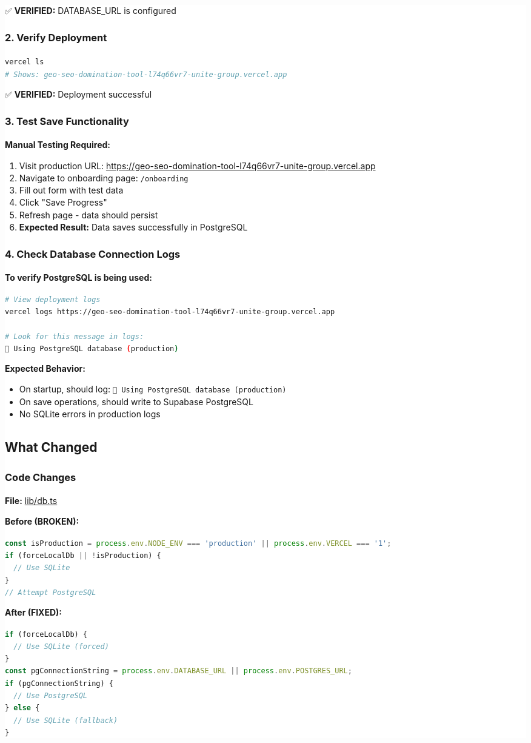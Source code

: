 ✅ **VERIFIED:** DATABASE_URL is configured

### 2. Verify Deployment

```bash
vercel ls
# Shows: geo-seo-domination-tool-l74q66vr7-unite-group.vercel.app
```

✅ **VERIFIED:** Deployment successful

### 3. Test Save Functionality

**Manual Testing Required:**

1. Visit production URL: https://geo-seo-domination-tool-l74q66vr7-unite-group.vercel.app
2. Navigate to onboarding page: `/onboarding`
3. Fill out form with test data
4. Click "Save Progress"
5. Refresh page - data should persist
6. **Expected Result:** Data saves successfully in PostgreSQL

### 4. Check Database Connection Logs

**To verify PostgreSQL is being used:**

```bash
# View deployment logs
vercel logs https://geo-seo-domination-tool-l74q66vr7-unite-group.vercel.app

# Look for this message in logs:
🔧 Using PostgreSQL database (production)
```

**Expected Behavior:**
- On startup, should log: `🔧 Using PostgreSQL database (production)`
- On save operations, should write to Supabase PostgreSQL
- No SQLite errors in production logs

## What Changed

### Code Changes

**File:** [lib/db.ts](lib/db.ts#L38-L71)

**Before (BROKEN):**
```typescript
const isProduction = process.env.NODE_ENV === 'production' || process.env.VERCEL === '1';
if (forceLocalDb || !isProduction) {
  // Use SQLite
}
// Attempt PostgreSQL
```

**After (FIXED):**
```typescript
if (forceLocalDb) {
  // Use SQLite (forced)
}
const pgConnectionString = process.env.DATABASE_URL || process.env.POSTGRES_URL;
if (pgConnectionString) {
  // Use PostgreSQL
} else {
  // Use SQLite (fallback)
}
```
